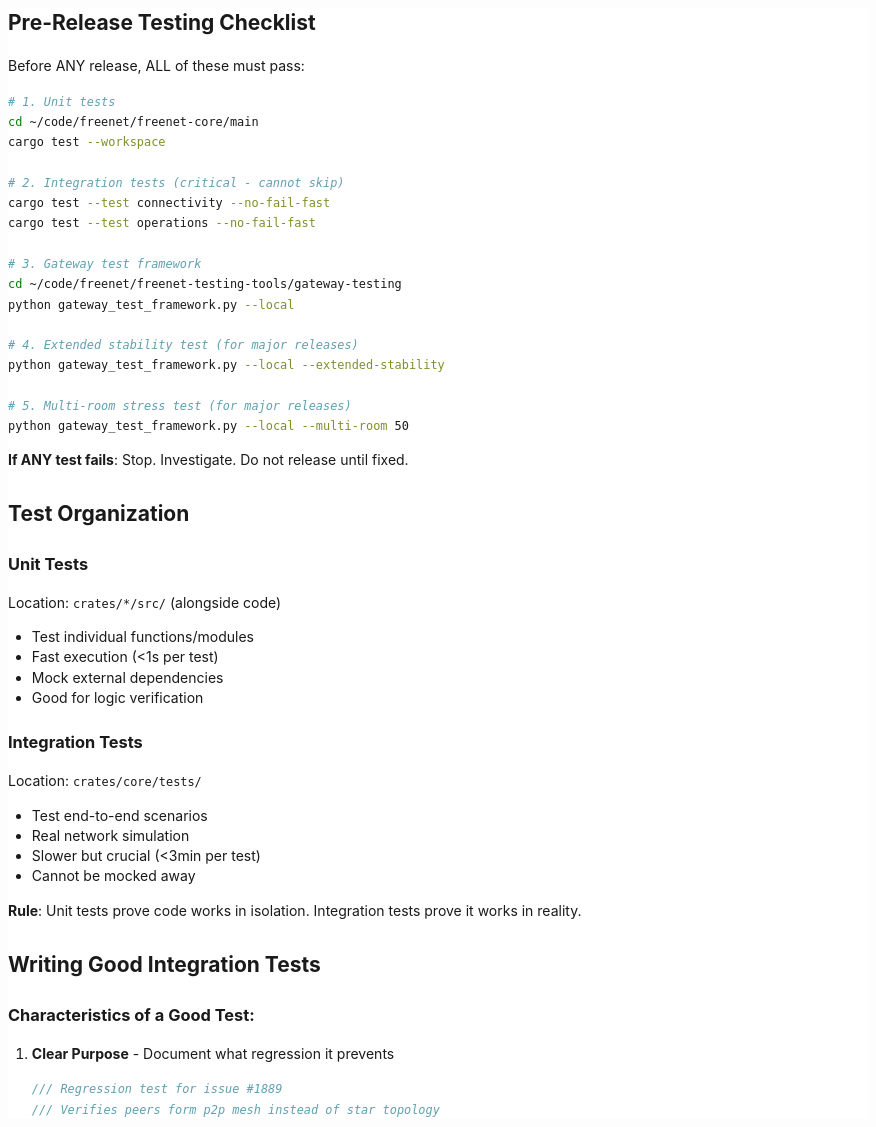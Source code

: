 ## Pre-Release Testing Checklist

Before ANY release, ALL of these must pass:

```bash
# 1. Unit tests
cd ~/code/freenet/freenet-core/main
cargo test --workspace

# 2. Integration tests (critical - cannot skip)
cargo test --test connectivity --no-fail-fast
cargo test --test operations --no-fail-fast

# 3. Gateway test framework
cd ~/code/freenet/freenet-testing-tools/gateway-testing
python gateway_test_framework.py --local

# 4. Extended stability test (for major releases)
python gateway_test_framework.py --local --extended-stability

# 5. Multi-room stress test (for major releases)
python gateway_test_framework.py --local --multi-room 50
```

**If ANY test fails**: Stop. Investigate. Do not release until fixed.

## Test Organization

### Unit Tests
Location: `crates/*/src/` (alongside code)
- Test individual functions/modules
- Fast execution (<1s per test)
- Mock external dependencies
- Good for logic verification

### Integration Tests
Location: `crates/core/tests/`
- Test end-to-end scenarios
- Real network simulation
- Slower but crucial (<3min per test)
- Cannot be mocked away

**Rule**: Unit tests prove code works in isolation. Integration tests prove it works in reality.

## Writing Good Integration Tests

### Characteristics of a Good Test:

1. **Clear Purpose** - Document what regression it prevents
   ```rust
   /// Regression test for issue #1889
   /// Verifies peers form p2p mesh instead of star topology
   ```
